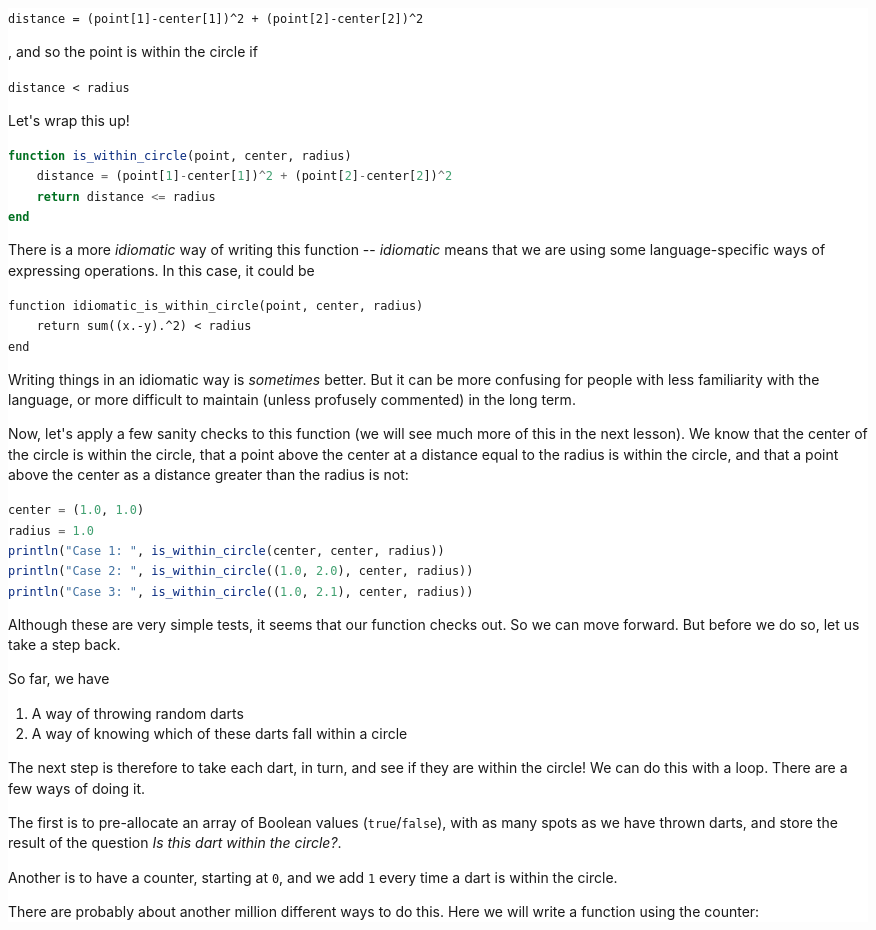     distance = (point[1]-center[1])^2 + (point[2]-center[2])^2
  
, and so the point is within the circle if

    distance < radius
    
Let's wrap this up!


```julia
function is_within_circle(point, center, radius)
    distance = (point[1]-center[1])^2 + (point[2]-center[2])^2
    return distance <= radius
end
```

There is a more *idiomatic* way of writing this function -- *idiomatic* means that we are using some language-specific ways of expressing operations. In this case, it could be

    function idiomatic_is_within_circle(point, center, radius)
        return sum((x.-y).^2) < radius
    end

Writing things in an idiomatic way is *sometimes* better. But it can be more confusing for people with less familiarity with the language, or more difficult to maintain (unless profusely commented) in the long term.

Now, let's apply a few sanity checks to this function (we will see much more of this in the next lesson). We know that the center of the circle is within the circle, that a point above the center at a distance equal to the radius is within the circle, and that a point above the center as a distance greater than the radius is not:


```julia
center = (1.0, 1.0)
radius = 1.0
println("Case 1: ", is_within_circle(center, center, radius))
println("Case 2: ", is_within_circle((1.0, 2.0), center, radius))
println("Case 3: ", is_within_circle((1.0, 2.1), center, radius))
```

Although these are very simple tests, it seems that our function checks out. So we can move forward. But before we do so, let us take a step back.

So far, we have

1. A way of throwing random darts
2. A way of knowing which of these darts fall within a circle

The next step is therefore to take each dart, in turn, and see if they are within the circle! We can do this with a loop. There are a few ways of doing it. 

The first is to pre-allocate an array of Boolean values (`true`/`false`), with as many spots as we have thrown darts, and store the result of the question *Is this dart within the circle?*.

Another is to have a counter, starting at `0`, and we add `1` every time a dart is within the circle.

There are probably about another million different ways to do this. Here we will write a function using the counter:


[l3issues]: https://github.com/tpoisot/ScientificComputingForTheRestOfUs/labels/lesson%3A3
[unix]: https://en.wikipedia.org/wiki/Unix_philosophy
[se]: https://en.wikipedia.org/wiki/Side_effect_(computer_science)
[jmw]: http://www.johnmyleswhite.com/notebook/2013/12/06/writing-type-stable-code-in-julia/